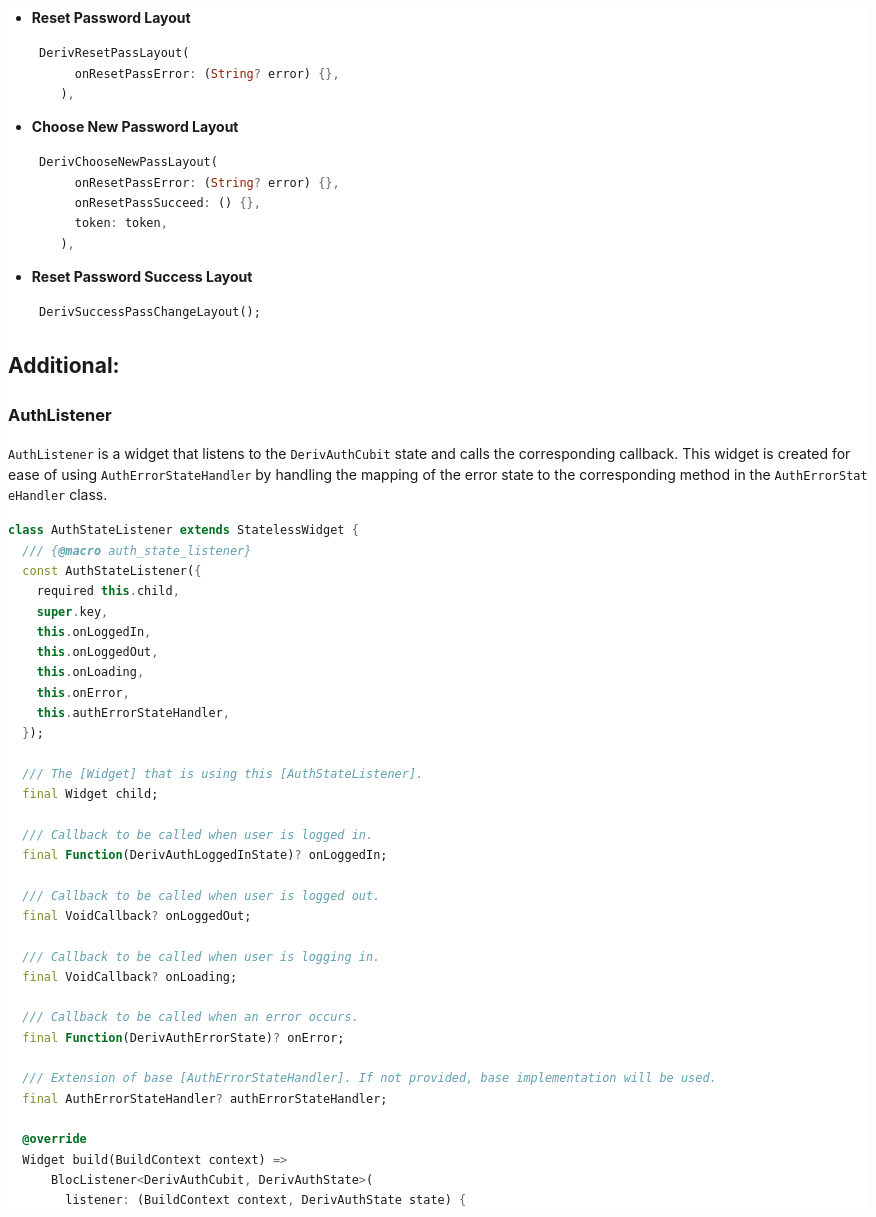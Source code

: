- **Reset Password Layout**
    ``` dart
     DerivResetPassLayout(
          onResetPassError: (String? error) {},
        ),
    ```

- **Choose New Password Layout**
    ``` dart
     DerivChooseNewPassLayout(
          onResetPassError: (String? error) {},
          onResetPassSucceed: () {},
          token: token,
        ),
    ```

- **Reset Password Success Layout**
    ``` dart
     DerivSuccessPassChangeLayout();
    ```


## Additional:

### AuthListener

`AuthListener` is a widget that listens to the `DerivAuthCubit` state and calls the corresponding callback. This widget is created for ease of using `AuthErrorStateHandler` by handling the mapping of the error state to the corresponding method in the `AuthErrorStateHandler` class.


```dart
class AuthStateListener extends StatelessWidget {
  /// {@macro auth_state_listener}
  const AuthStateListener({
    required this.child,
    super.key,
    this.onLoggedIn,
    this.onLoggedOut,
    this.onLoading,
    this.onError,
    this.authErrorStateHandler,
  });

  /// The [Widget] that is using this [AuthStateListener].
  final Widget child;

  /// Callback to be called when user is logged in.
  final Function(DerivAuthLoggedInState)? onLoggedIn;

  /// Callback to be called when user is logged out.
  final VoidCallback? onLoggedOut;

  /// Callback to be called when user is logging in.
  final VoidCallback? onLoading;

  /// Callback to be called when an error occurs.
  final Function(DerivAuthErrorState)? onError;

  /// Extension of base [AuthErrorStateHandler]. If not provided, base implementation will be used.
  final AuthErrorStateHandler? authErrorStateHandler;

  @override
  Widget build(BuildContext context) =>
      BlocListener<DerivAuthCubit, DerivAuthState>(
        listener: (BuildContext context, DerivAuthState state) {
```